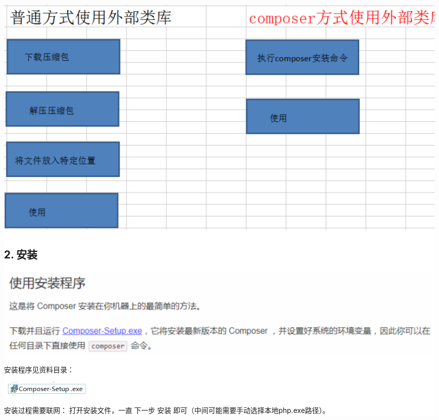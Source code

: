 ![1562561972080](img/1562561972080.png) 

## 2. 安装

![1562561996878](img/1562561996878.png)

安装程序见资料目录： 

![img](img/wps2663.tmp.jpg ) 

安装过程需要联网： 打开安装文件，一直 下一步 安装 即可（中间可能需要手动选择本地php.exe路径）。
